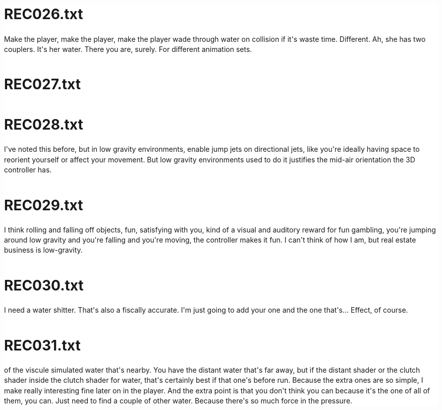 
# REC026.txt
Make the player, make the player, make the player wade through water on collision if it's waste time.
Different.
Ah, she has two couplers.
It's her water.
There you are, surely.
For different animation sets.


# REC027.txt


# REC028.txt
I've noted this before, but in low gravity environments,
enable jump jets on directional jets, like you're ideally
having space to reorient yourself or affect your movement.
But low gravity environments used to do it justifies
the mid-air orientation the 3D controller has.


# REC029.txt
I think rolling and falling off objects, fun, satisfying with you, kind of a visual and
auditory reward for fun gambling, you're jumping around low gravity and you're falling
and you're moving, the controller makes it fun.
I can't think of how I am, but real estate business is low-gravity.


# REC030.txt
I need a water shitter.
That's also a fiscally accurate.
I'm just going to add your one and the one that's...
Effect, of course.


# REC031.txt
of the viscule simulated water that's nearby.
You have the distant water that's far away,
but if the distant shader or the clutch shader
inside the clutch shader for water,
that's certainly best if that one's before run.
Because the extra ones are so simple,
I make really interesting fine later on in the player.
And the extra point is that you don't think you can
because it's the one of all of them, you can.
Just need to find a couple of other water.
Because there's so much force in the pressure.

